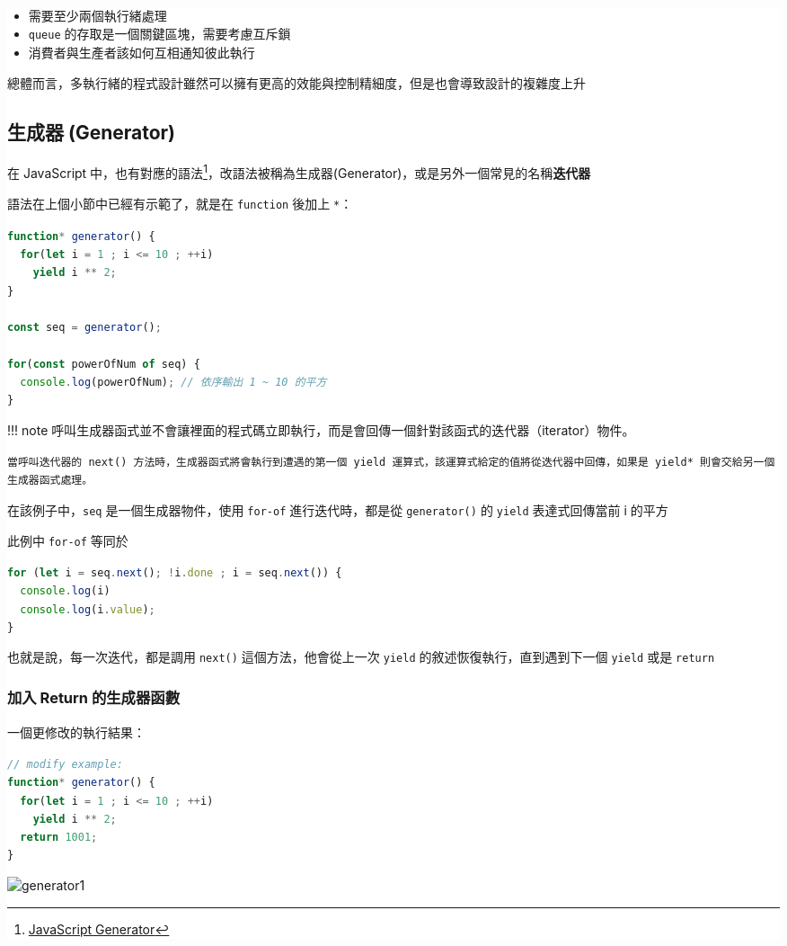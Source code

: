 - 需要至少兩個執行緒處理
- `queue` 的存取是一個關鍵區塊，需要考慮互斥鎖
- 消費者與生產者該如何互相通知彼此執行

總體而言，多執行緒的程式設計雖然可以擁有更高的效能與控制精細度，但是也會導致設計的複雜度上升

## 生成器 (Generator)

在 JavaScript 中，也有對應的語法[^2]，改語法被稱為生成器(Generator)，或是另外一個常見的名稱**迭代器**

語法在上個小節中已經有示範了，就是在 `function` 後加上 `*`：

```js
function* generator() {
  for(let i = 1 ; i <= 10 ; ++i)
    yield i ** 2;
}

const seq = generator();

for(const powerOfNum of seq) {
  console.log(powerOfNum); // 依序輸出 1 ~ 10 的平方
}
```

!!! note
    呼叫生成器函式並不會讓裡面的程式碼立即執行，而是會回傳一個針對該函式的迭代器（iterator）物件。

    當呼叫迭代器的 next() 方法時，生成器函式將會執行到遭遇的第一個 yield 運算式，該運算式給定的值將從迭代器中回傳，如果是 yield* 則會交給另一個生成器函式處理。

在該例子中，`seq` 是一個生成器物件，使用 `for-of` 進行迭代時，都是從 `generator()` 的 `yield` 表達式回傳當前 i 的平方

此例中 `for-of` 等同於

```js
for (let i = seq.next(); !i.done ; i = seq.next()) {
  console.log(i)
  console.log(i.value);
}
```

也就是說，每一次迭代，都是調用 `next()` 這個方法，他會從上一次 `yield` 的敘述恢復執行，直到遇到下一個 `yield` 或是 `return`

### 加入 Return 的生成器函數

一個更修改的執行結果：

```js
// modify example:
function* generator() {
  for(let i = 1 ; i <= 10 ; ++i)
    yield i ** 2;
  return 1001;
}
```

![generator1](/webgame-engine/assets/javascript/generator1.png)


[^1]: [協程 Wiki](https://zh.wikipedia.org/zh-tw/%E5%8D%8F%E7%A8%8B)
[^2]: [JavaScript Generator](https://developer.mozilla.org/en-US/docs/Web/JavaScript/Reference/Global_Objects/Generator)